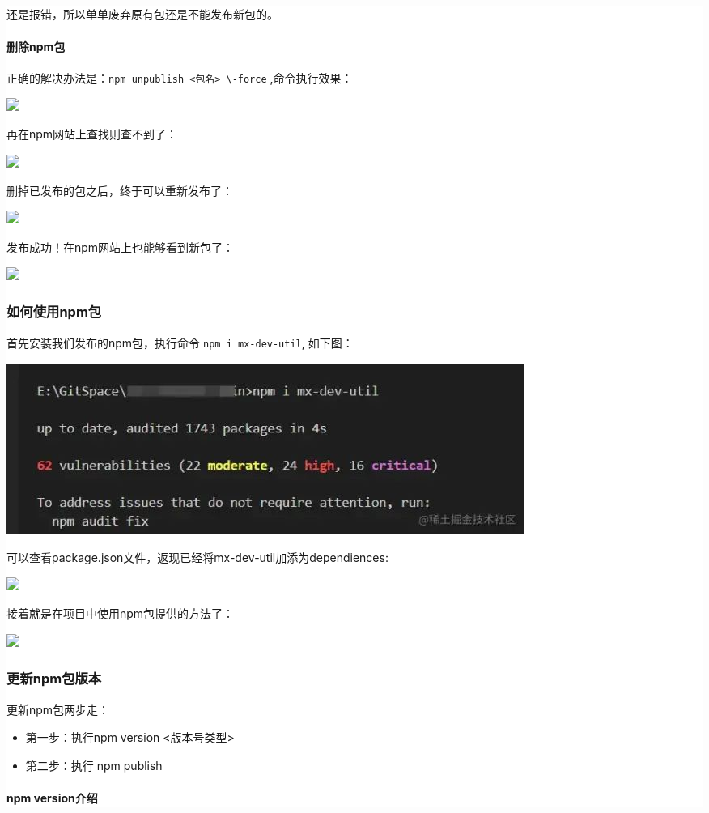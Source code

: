 还是报错，所以单单废弃原有包还是不能发布新包的。

#### 删除npm包

正确的解决办法是：`npm unpublish <包名> \-force` ,命令执行效果：

![](C:\Users\Administrator\Desktop\docs\imgs\npm-publish-17.jpg)

再在npm网站上查找则查不到了：

![](C:\Users\Administrator\Desktop\docs\imgs\npm-publish-18.jpg)

删掉已发布的包之后，终于可以重新发布了：

![](C:\Users\Administrator\Desktop\docs\imgs\npm-publish-19.jpg)

发布成功！在npm网站上也能够看到新包了：

![](C:\Users\Administrator\Desktop\docs\imgs\npm-publish-20.jpg)

### 如何使用npm包

首先安装我们发布的npm包，执行命令 `npm i mx-dev-util`, 如下图：

![](../../\imgs\npm-publish-21.jpg)

可以查看package.json文件，返现已经将mx-dev-util加添为dependiences:

![](C:\Users\Administrator\Desktop\docs\imgs\npm-publish-22.jpg)

接着就是在项目中使用npm包提供的方法了：

![](C:\Users\Administrator\Desktop\docs\imgs\npm-publish-23.jpg)

### 更新npm包版本

更新npm包两步走：

- 第一步：执行npm version <版本号类型>

- 第二步：执行 npm publish

#### npm version介绍
